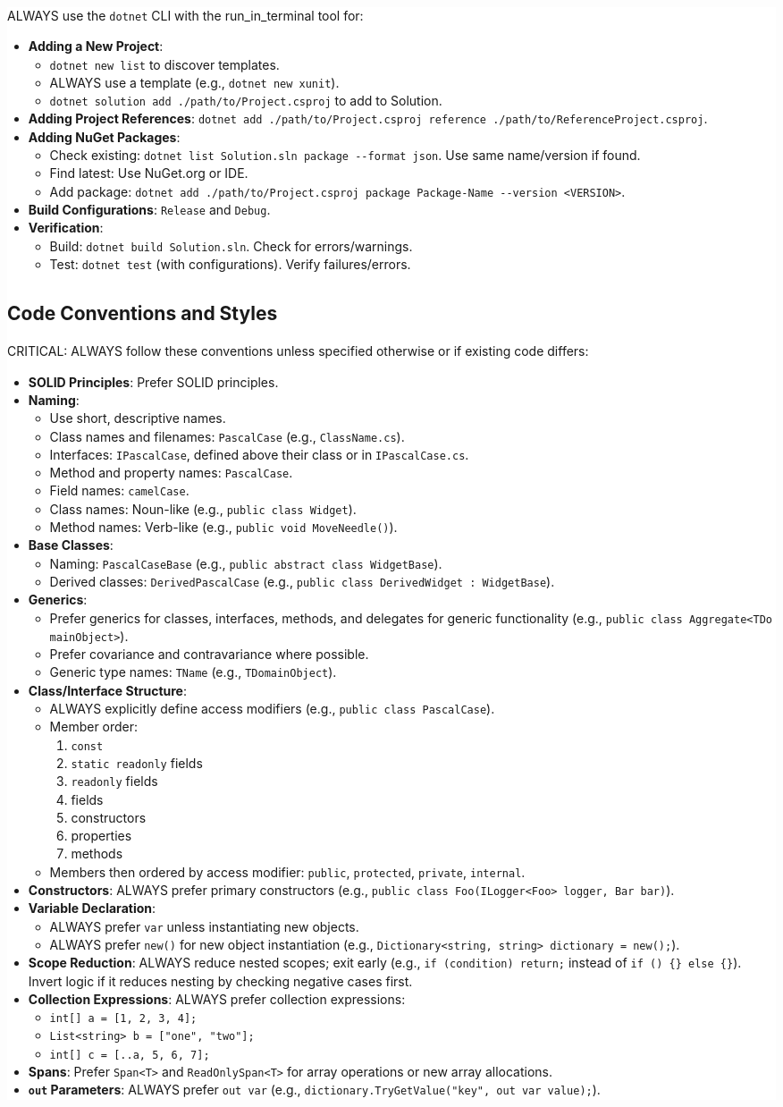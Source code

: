 ALWAYS use the `dotnet` CLI with the run_in_terminal tool for:

- **Adding a New Project**:
  - `dotnet new list` to discover templates.
  - ALWAYS use a template (e.g., `dotnet new xunit`).
  - `dotnet solution add ./path/to/Project.csproj` to add to Solution.
- **Adding Project References**: `dotnet add ./path/to/Project.csproj reference ./path/to/ReferenceProject.csproj`.
- **Adding NuGet Packages**:
  - Check existing: `dotnet list Solution.sln package --format json`. Use same name/version if found.
  - Find latest: Use NuGet.org or IDE.
  - Add package: `dotnet add ./path/to/Project.csproj package Package-Name --version <VERSION>`.
- **Build Configurations**: `Release` and `Debug`.
- **Verification**:
  - Build: `dotnet build Solution.sln`. Check for errors/warnings.
  - Test: `dotnet test` (with configurations). Verify failures/errors.

## Code Conventions and Styles

CRITICAL: ALWAYS follow these conventions unless specified otherwise or if existing code differs:

- **SOLID Principles**: Prefer SOLID principles.
- **Naming**:
  - Use short, descriptive names.
  - Class names and filenames: `PascalCase` (e.g., `ClassName.cs`).
  - Interfaces: `IPascalCase`, defined above their class or in `IPascalCase.cs`.
  - Method and property names: `PascalCase`.
  - Field names: `camelCase`.
  - Class names: Noun-like (e.g., `public class Widget`).
  - Method names: Verb-like (e.g., `public void MoveNeedle()`).
- **Base Classes**:
  - Naming: `PascalCaseBase` (e.g., `public abstract class WidgetBase`).
  - Derived classes: `DerivedPascalCase` (e.g., `public class DerivedWidget : WidgetBase`).
- **Generics**:
  - Prefer generics for classes, interfaces, methods, and delegates for generic functionality (e.g., `public class Aggregate<TDomainObject>`).
  - Prefer covariance and contravariance where possible.
  - Generic type names: `TName` (e.g., `TDomainObject`).
- **Class/Interface Structure**:
  - ALWAYS explicitly define access modifiers (e.g., `public class PascalCase`).
  - Member order:
    1. `const`
    2. `static readonly` fields
    3. `readonly` fields
    4. fields
    5. constructors
    6. properties
    7. methods
  - Members then ordered by access modifier: `public`, `protected`, `private`, `internal`.
- **Constructors**: ALWAYS prefer primary constructors (e.g., `public class Foo(ILogger<Foo> logger, Bar bar)`).
- **Variable Declaration**:
  - ALWAYS prefer `var` unless instantiating new objects.
  - ALWAYS prefer `new()` for new object instantiation (e.g., `Dictionary<string, string> dictionary = new();`).
- **Scope Reduction**: ALWAYS reduce nested scopes; exit early (e.g., `if (condition) return;` instead of `if () {} else {}`). Invert logic if it reduces nesting by checking negative cases first.
- **Collection Expressions**: ALWAYS prefer collection expressions:
  - `int[] a = [1, 2, 3, 4];`
  - `List<string> b = ["one", "two"];`
  - `int[] c = [..a, 5, 6, 7];`
- **Spans**: Prefer `Span<T>` and `ReadOnlySpan<T>` for array operations or new array allocations.
- **`out` Parameters**: ALWAYS prefer `out var` (e.g., `dictionary.TryGetValue("key", out var value);`).